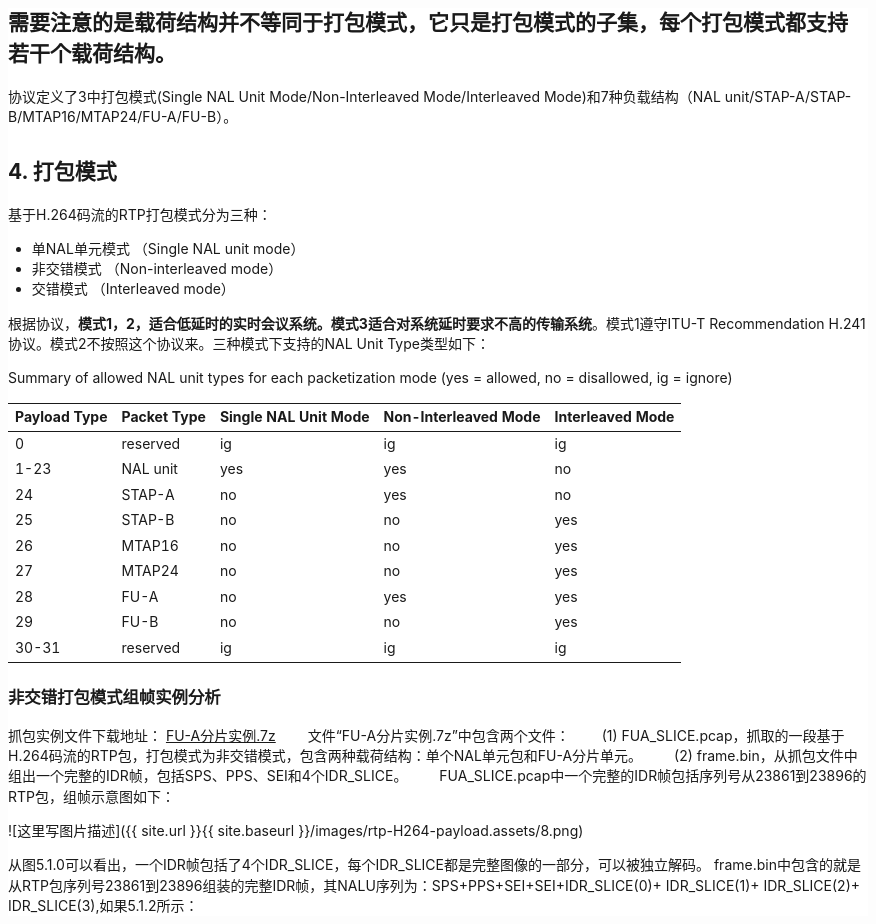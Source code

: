 ## 需要注意的是载荷结构并不等同于打包模式，它只是打包模式的子集，每个打包模式都支持若干个载荷结构。

协议定义了3中打包模式(Single NAL Unit Mode/Non-Interleaved Mode/Interleaved Mode)和7种负载结构（NAL unit/STAP-A/STAP-B/MTAP16/MTAP24/FU-A/FU-B）。



## 4. 打包模式

基于H.264码流的RTP打包模式分为三种： 

- 单NAL单元模式 （Single NAL unit mode）
- 非交错模式 （Non-interleaved mode）
- 交错模式 （Interleaved mode）

根据协议，**模式1，2，适合低延时的实时会议系统。模式3适合对系统延时要求不高的传输系统**。模式1遵守ITU-T Recommendation H.241协议。模式2不按照这个协议来。三种模式下支持的NAL Unit Type类型如下：

Summary of allowed NAL unit types for each packetization mode (yes = allowed, no = disallowed, ig = ignore)

| Payload Type | Packet Type | Single NAL Unit Mode | Non-Interleaved Mode | Interleaved Mode |
| ------------ | ----------- | -------------------- | -------------------- | ---------------- |
| 0            | reserved    | ig                   | ig                   | ig               |
| 1-23         | NAL unit    | yes                  | yes                  | no               |
| 24           | STAP-A      | no                   | yes                  | no               |
| 25           | STAP-B      | no                   | no                   | yes              |
| 26           | MTAP16      | no                   | no                   | yes              |
| 27           | MTAP24      | no                   | no                   | yes              |
| 28           | FU-A        | no                   | yes                  | yes              |
| 29           | FU-B        | no                   | no                   | yes              |
| 30-31        | reserved    | ig                   | ig                   | ig               |



### 非交错打包模式组帧实例分析

抓包实例文件下载地址： [FU-A分片实例.7z](http://download.csdn.net/download/freeyond/9971564) 
  文件“FU-A分片实例.7z”中包含两个文件： 
  (1) FUA_SLICE.pcap，抓取的一段基于H.264码流的RTP包，打包模式为非交错模式，包含两种载荷结构：单个NAL单元包和FU-A分片单元。 
  (2) frame.bin，从抓包文件中组出一个完整的IDR帧，包括SPS、PPS、SEI和4个IDR_SLICE。 
  FUA_SLICE.pcap中一个完整的IDR帧包括序列号从23861到23896的RTP包，组帧示意图如下： 

![这里写图片描述]({{ site.url }}{{ site.baseurl }}/images/rtp-H264-payload.assets/8.png)

从图5.1.0可以看出，一个IDR帧包括了4个IDR_SLICE，每个IDR_SLICE都是完整图像的一部分，可以被独立解码。 
frame.bin中包含的就是从RTP包序列号23861到23896组装的完整IDR帧，其NALU序列为：SPS+PPS+SEI+SEI+IDR_SLICE(0)+ IDR_SLICE(1)+ IDR_SLICE(2)+ IDR_SLICE(3),如果5.1.2所示： 
